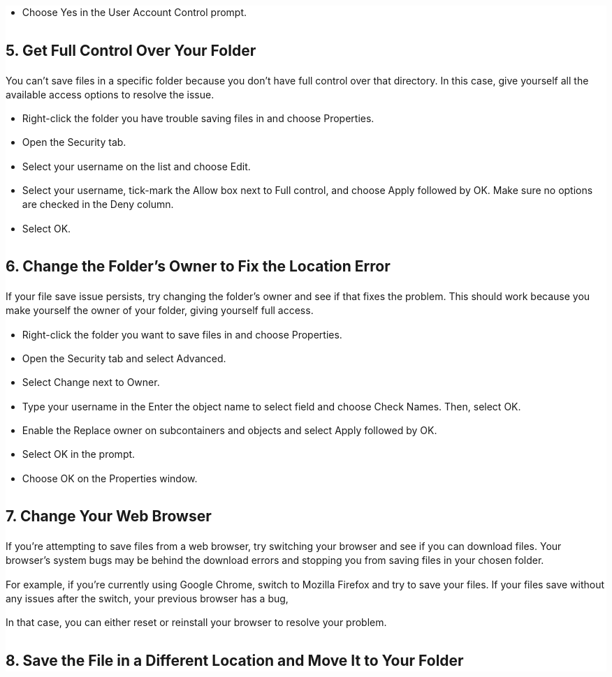  
- Choose Yes in the User Account Control prompt.

 
## 5. Get Full Control Over Your Folder

 
You can’t save files in a specific folder because you don’t have full control over that directory. In this case, give yourself all the available access options to resolve the issue.

 
- Right-click the folder you have trouble saving files in and choose Properties.
 - Open the Security tab.
 - Select your username on the list and choose Edit.

 
- Select your username, tick-mark the Allow box next to Full control, and choose Apply followed by OK. Make sure no options are checked in the Deny column.

 
- Select OK.

 
## 6. Change the Folder’s Owner to Fix the Location Error

 
If your file save issue persists, try changing the folder’s owner and see if that fixes the problem. This should work because you make yourself the owner of your folder, giving yourself full access.

 
- Right-click the folder you want to save files in and choose Properties.
 - Open the Security tab and select Advanced.
 - Select Change next to Owner.
 - Type your username in the Enter the object name to select field and choose Check Names. Then, select OK.

 
- Enable the Replace owner on subcontainers and objects and select Apply followed by OK.

 
- Select OK in the prompt.
 - Choose OK on the Properties window.

 
## 7. Change Your Web Browser

 
If you’re attempting to save files from a web browser, try switching your browser and see if you can download files. Your browser’s system bugs may be behind the download errors and stopping you from saving files in your chosen folder.

 
For example, if you’re currently using Google Chrome, switch to Mozilla Firefox and try to save your files. If your files save without any issues after the switch, your previous browser has a bug,

 
In that case, you can either reset or reinstall your browser to resolve your problem.

 
## 8. Save the File in a Different Location and Move It to Your Folder
